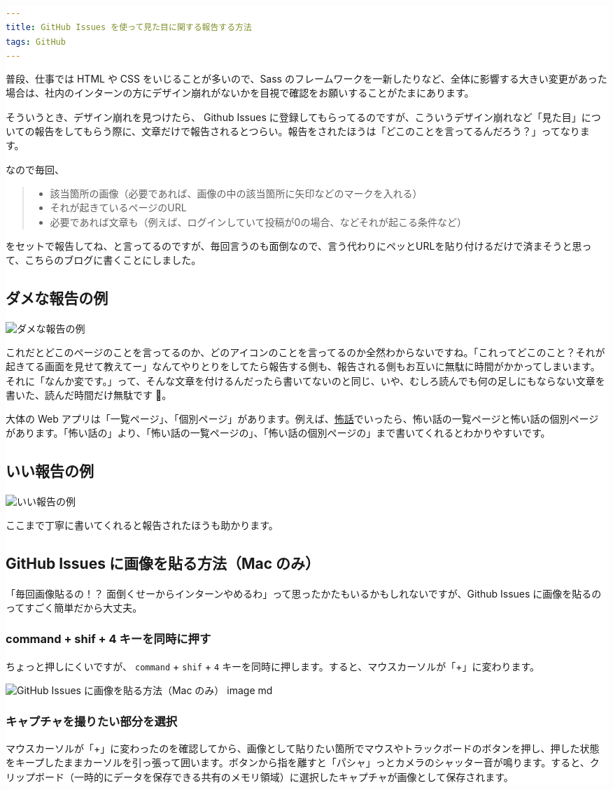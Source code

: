 ```yaml
---
title: GitHub Issues を使って見た目に関する報告する方法
tags: GitHub
---
```


普段、仕事では HTML や CSS をいじることが多いので、Sass のフレームワークを一新したりなど、全体に影響する大きい変更があった場合は、社内のインターンの方にデザイン崩れがないかを目視で確認をお願いすることがたまにあります。

そういうとき、デザイン崩れを見つけたら、 Github Issues に登録してもらってるのですが、こういうデザイン崩れなど「見た目」についての報告をしてもらう際に、文章だけで報告されるとつらい。報告をされたほうは「どこのことを言ってるんだろう？」ってなります。

なので毎回、

> - 該当箇所の画像（必要であれば、画像の中の該当箇所に矢印などのマークを入れる）
> - それが起きているページのURL
> - 必要であれば文章も（例えば、ログインしていて投稿が0の場合、などそれが起こる条件など）

をセットで報告してね、と言ってるのですが、毎回言うのも面倒なので、言う代わりにペッとURLを貼り付けるだけで済まそうと思って、こちらのブログに書くことにしました。

## ダメな報告の例

![ダメな報告の例](https://i.gyazo.com/47d564e70b1e4a90980c813ec9f090fd.png)

これだとどこのページのことを言ってるのか、どのアイコンのことを言ってるのか全然わからないですね。「これってどこのこと？それが起きてる画面を見せて教えてー」なんてやりとりをしてたら報告する側も、報告される側もお互いに無駄に時間がかかってしまいます。それに「なんか変です。」って、そんな文章を付けるんだったら書いてないのと同じ、いや、むしろ読んでも何の足しにもならない文章を書いた、読んだ時間だけ無駄です :anger:。

大体の Web アプリは「一覧ページ」、「個別ページ」があります。例えば、[怖話](http://kowabana.jp/)でいったら、怖い話の一覧ページと怖い話の個別ページがあります。「怖い話の」より、「怖い話の一覧ページの」、「怖い話の個別ページの」まで書いてくれるとわかりやすいです。

## いい報告の例

![いい報告の例](https://i.gyazo.com/aa9cd0c8a69eb6101549097d930c4072.png)

ここまで丁寧に書いてくれると報告されたほうも助かります。

## GitHub Issues に画像を貼る方法（Mac のみ）

「毎回画像貼るの！？ 面倒くせーからインターンやめるわ」って思ったかたもいるかもしれないですが、Github Issues に画像を貼るのってすごく簡単だから大丈夫。

### command + shif + 4 キーを同時に押す

ちょっと押しにくいですが、 `command` + `shif` + `4` キーを同時に押します。すると、マウスカーソルが「+」に変わります。

![GitHub Issues に画像を貼る方法（Mac のみ） image md](https://i.gyazo.com/52a5b775aa3ddb0baa237137b89affc1.png)

### キャプチャを撮りたい部分を選択

マウスカーソルが「+」に変わったのを確認してから、画像として貼りたい箇所でマウスやトラックボードのボタンを押し、押した状態をキープしたままカーソルを引っ張って囲います。ボタンから指を離すと「パシャ」っとカメラのシャッター音が鳴ります。すると、クリップボード（一時的にデータを保存できる共有のメモリ領域）に選択したキャプチャが画像として保存されます。
